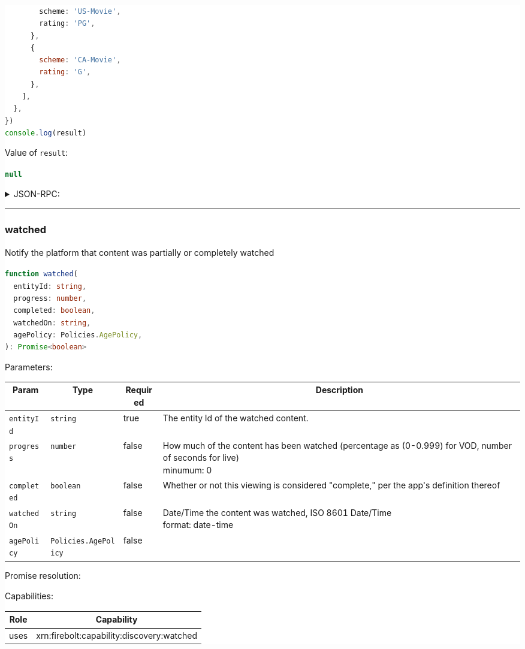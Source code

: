 ```javascript
        scheme: 'US-Movie',
        rating: 'PG',
      },
      {
        scheme: 'CA-Movie',
        rating: 'G',
      },
    ],
  },
})
console.log(result)
```

Value of `result`:

```javascript
null
```

<details markdown="1" ><summary>JSON-RPC:</summary></details>

---

### watched

Notify the platform that content was partially or completely watched

```typescript
function watched(
  entityId: string,
  progress: number,
  completed: boolean,
  watchedOn: string,
  agePolicy: Policies.AgePolicy,
): Promise<boolean>
```

Parameters:

| Param       | Type                 | Required | Description                                                                                                            |
| ----------- | -------------------- | -------- | ---------------------------------------------------------------------------------------------------------------------- |
| `entityId`  | `string`             | true     | The entity Id of the watched content.                                                                                  |
| `progress`  | `number`             | false    | How much of the content has been watched (percentage as (0-0.999) for VOD, number of seconds for live) <br/>minumum: 0 |
| `completed` | `boolean`            | false    | Whether or not this viewing is considered "complete," per the app's definition thereof                                 |
| `watchedOn` | `string`             | false    | Date/Time the content was watched, ISO 8601 Date/Time <br/>format: date-time                                           |
| `agePolicy` | `Policies.AgePolicy` | false    |                                                                                                                        |

Promise resolution:

Capabilities:

| Role | Capability                                |
| ---- | ----------------------------------------- |
| uses | xrn:firebolt:capability:discovery:watched |
